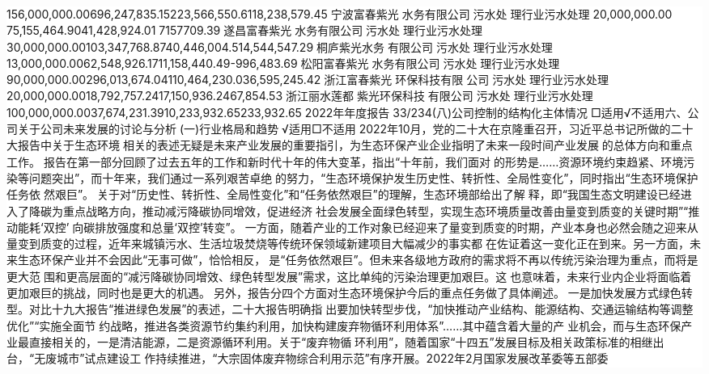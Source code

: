156,000,000.00696,247,835.15223,566,550.6118,238,579.45
宁波富春紫光
水务有限公司
污水处
理行业污水处理
20,000,000.00
75,155,464.9041,428,924.01
7157709.39
遂昌富春紫光
水务有限公司
污水处
理行业污水处理
30,000,000.00103,347,768.8740,446,004.514,544,547.29
桐庐紫光水务
有限公司
污水处
理行业污水处理
13,000,000.0062,548,926.1711,158,440.49-996,483.69
松阳富春紫光
水务有限公司
污水处
理行业污水处理
90,000,000.00296,013,674.04110,464,230.036,595,245.42
浙江富春紫光
环保科技有限
公司
污水处
理行业污水处理
20,000,000.0018,792,757.2417,150,936.2467,854.53
浙江丽水莲都
紫光环保科技
有限公司
污水处
理行业污水处理
100,000,000.0037,674,231.3910,233,932.65233,932.65
2022年年度报告
33/234(八)公司控制的结构化主体情况
□适用√不适用六、公司关于公司未来发展的讨论与分析
(一)行业格局和趋势
√适用□不适用
2022年10月，党的二十大在京隆重召开，习近平总书记所做的二十大报告中关于生态环境
相关的表述无疑是未来产业发展的重要指引，为生态环保产业企业指明了未来一段时间产业发展
的总体方向和重点工作。
报告在第一部分回顾了过去五年的工作和新时代十年的伟大变革，指出“十年前，我们面对
的形势是……资源环境约束趋紧、环境污染等问题突出”，而十年来，我们通过一系列艰苦卓绝
的努力，“生态环境保护发生历史性、转折性、全局性变化”，同时指出“生态环境保护任务依
然艰巨”。
关于对“历史性、转折性、全局性变化”和“任务依然艰巨”的理解，生态环境部给出了解
释，即“我国生态文明建设已经进入了降碳为重点战略方向，推动减污降碳协同增效，促进经济
社会发展全面绿色转型，实现生态环境质量改善由量变到质变的关键时期”“推动能耗‘双控’
向碳排放强度和总量‘双控’转变”。
一方面，随着产业的工作对象已经迎来了量变到质变的时期，产业本身也必然会随之迎来从
量变到质变的过程，近年来城镇污水、生活垃圾焚烧等传统环保领域新建项目大幅减少的事实都
在佐证着这一变化正在到来。另一方面，未来生态环保产业并不会因此“无事可做”，恰恰相反，
是“任务依然艰巨”。但未来各级地方政府的需求将不再以传统污染治理为重点，而将是更大范
围和更高层面的“减污降碳协同增效、绿色转型发展”需求，这比单纯的污染治理更加艰巨。这
也意味着，未来行业内企业将面临着更加艰巨的挑战，同时也是更大的机遇。
另外，报告分四个方面对生态环境保护今后的重点任务做了具体阐述。
一是加快发展方式绿色转型。对比十九大报告“推进绿色发展”的表述，二十大报告明确指
出要加快转型步伐，“加快推动产业结构、能源结构、交通运输结构等调整优化”“实施全面节
约战略，推进各类资源节约集约利用，加快构建废弃物循环利用体系”……其中蕴含着大量的产
业机会，而与生态环保产业最直接相关的，一是清洁能源，二是资源循环利用。关于“废弃物循
环利用”，随着国家“十四五”发展目标及相关政策标准的相继出台，“无废城市”试点建设工
作持续推进，“大宗固体废弃物综合利用示范”有序开展。2022年2月国家发展改革委等五部委